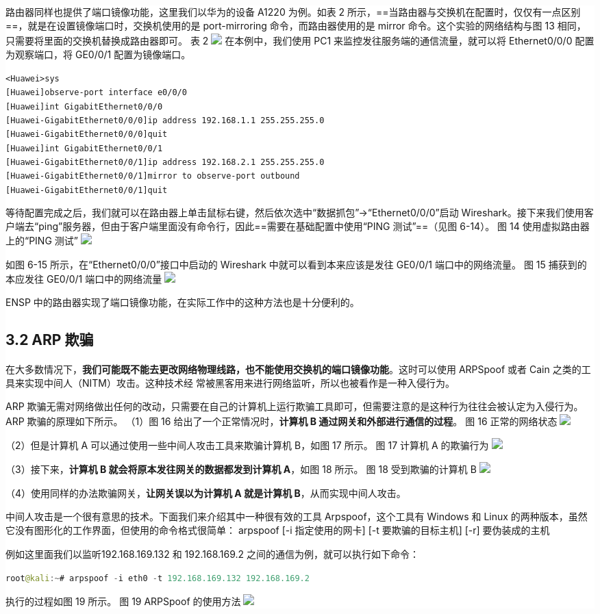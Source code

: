 路由器同样也提供了端口镜像功能，这里我们以华为的设备 A1220 为例。如表 2 所示，==当路由器与交换机在配置时，仅仅有一点区别==，就是在设置镜像端口时，交换机使用的是 port-mirroring 命令，而路由器使用的是 mirror 命令。这个实验的网络结构与图 13 相同，只需要将里面的交换机替换成路由器即可。
表 2
![](https://image-1307616428.cos.ap-beijing.myqcloud.com/Obsidian/202307141516300.png)
在本例中，我们使用 PC1 来监控发往服务端的通信流量，就可以将 Ethernet0/0/0 配置为观察端口，将 GE0/0/1 配置为镜像端口。
```
<Huawei>sys
[Huawei]observe-port interface e0/0/0
[Huawei]int GigabitEthernet0/0/0
[Huawei-GigabitEthernet0/0/0]ip address 192.168.1.1 255.255.255.0
[Huawei-GigabitEthernet0/0/0]quit
[Huawei]int GigabitEthernet0/0/1
[Huawei-GigabitEthernet0/0/1]ip address 192.168.2.1 255.255.255.0
[Huawei-GigabitEthernet0/0/1]mirror to observe-port outbound
[Huawei-GigabitEthernet0/0/1]quit
```
等待配置完成之后，我们就可以在路由器上单击鼠标右键，然后依次选中“数据抓包”→“Ethernet0/0/0”启动 Wireshark。接下来我们使用客户端去“ping”服务器，但由于客户端里面没有命令行，因此==需要在基础配置中使用“PING 测试”==（见图 6-14）。
图 14 使用虚拟路由器上的“PING 测试”
![](https://image-1307616428.cos.ap-beijing.myqcloud.com/Obsidian/202307141517931.png)

如图 6-15 所示，在“Ethernet0/0/0”接口中启动的 Wireshark 中就可以看到本来应该是发往 GE0/0/1 端口中的网络流量。
图 15 捕获到的本应发往 GE0/0/1 端口中的网络流量
![](https://image-1307616428.cos.ap-beijing.myqcloud.com/Obsidian/202307141517542.png)

ENSP 中的路由器实现了端口镜像功能，在实际工作中的这种方法也是十分便利的。

## 3.2 ARP 欺骗
在大多数情况下，**我们可能既不能去更改网络物理线路，也不能使用交换机的端口镜像功能**。这时可以使用 ARPSpoof 或者 Cain 之类的工具来实现中间人（NITM）攻击。这种技术经
常被黑客用来进行网络监听，所以也被看作是一种入侵行为。

ARP 欺骗无需对网络做出任何的改动，只需要在自己的计算机上运行欺骗工具即可，但需要注意的是这种行为往往会被认定为入侵行为。ARP 欺骗的原理如下所示。
（1）图 16 给出了一个正常情况时，**计算机 B 通过网关和外部进行通信的过程**。
图 16 正常的网络状态
![](https://image-1307616428.cos.ap-beijing.myqcloud.com/Obsidian/202307141518970.png)

（2）但是计算机 A 可以通过使用一些中间人攻击工具来欺骗计算机 B，如图 17 所示。
图 17 计算机 A 的欺骗行为
![](https://image-1307616428.cos.ap-beijing.myqcloud.com/Obsidian/202307141520827.png)

（3）接下来，**计算机 B 就会将原本发往网关的数据都发到计算机 A**，如图 18 所示。
图 18 受到欺骗的计算机 B
![](https://image-1307616428.cos.ap-beijing.myqcloud.com/Obsidian/202307141519514.png)

（4）使用同样的办法欺骗网关，**让网关误以为计算机 A 就是计算机 B**，从而实现中间人攻击。

中间人攻击是一个很有意思的技术。下面我们来介绍其中一种很有效的工具 Arpspoof，这个工具有 Windows 和 Linux 的两种版本，虽然它没有图形化的工作界面，但使用的命令格式很简单：
arpspoof [-i 指定使用的网卡] [-t 要欺骗的目标主机] [-r] 要伪装成的主机

例如这里面我们以监听192.168.169.132 和 192.168.169.2 之间的通信为例，就可以执行如下命令：
```java
root@kali:~# arpspoof -i eth0 -t 192.168.169.132 192.168.169.2
```
执行的过程如图 19 所示。
图 19 ARPSpoof 的使用方法
![](https://image-1307616428.cos.ap-beijing.myqcloud.com/Obsidian/202307141519703.png)
